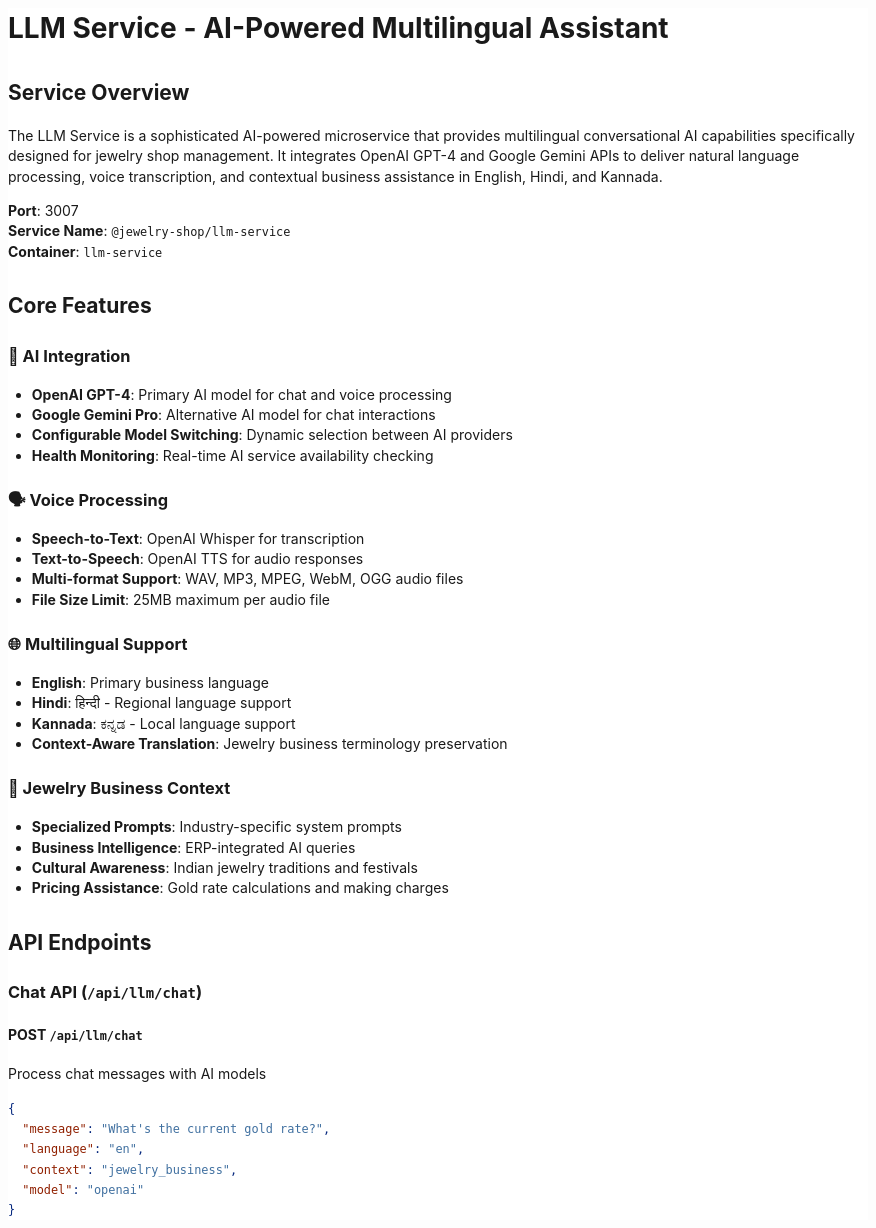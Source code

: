 # LLM Service - AI-Powered Multilingual Assistant

## Service Overview
The LLM Service is a sophisticated AI-powered microservice that provides multilingual conversational AI capabilities specifically designed for jewelry shop management. It integrates OpenAI GPT-4 and Google Gemini APIs to deliver natural language processing, voice transcription, and contextual business assistance in English, Hindi, and Kannada.

**Port**: 3007  
**Service Name**: `@jewelry-shop/llm-service`  
**Container**: `llm-service`

## Core Features

### 🧠 AI Integration
- **OpenAI GPT-4**: Primary AI model for chat and voice processing
- **Google Gemini Pro**: Alternative AI model for chat interactions
- **Configurable Model Switching**: Dynamic selection between AI providers
- **Health Monitoring**: Real-time AI service availability checking

### 🗣️ Voice Processing
- **Speech-to-Text**: OpenAI Whisper for transcription
- **Text-to-Speech**: OpenAI TTS for audio responses
- **Multi-format Support**: WAV, MP3, MPEG, WebM, OGG audio files
- **File Size Limit**: 25MB maximum per audio file

### 🌐 Multilingual Support
- **English**: Primary business language
- **Hindi**: हिन्दी - Regional language support
- **Kannada**: ಕನ್ನಡ - Local language support
- **Context-Aware Translation**: Jewelry business terminology preservation

### 💎 Jewelry Business Context
- **Specialized Prompts**: Industry-specific system prompts
- **Business Intelligence**: ERP-integrated AI queries
- **Cultural Awareness**: Indian jewelry traditions and festivals
- **Pricing Assistance**: Gold rate calculations and making charges

## API Endpoints

### Chat API (`/api/llm/chat`)

#### POST `/api/llm/chat`
Process chat messages with AI models
```json
{
  "message": "What's the current gold rate?",
  "language": "en",
  "context": "jewelry_business",
  "model": "openai"
}
```
